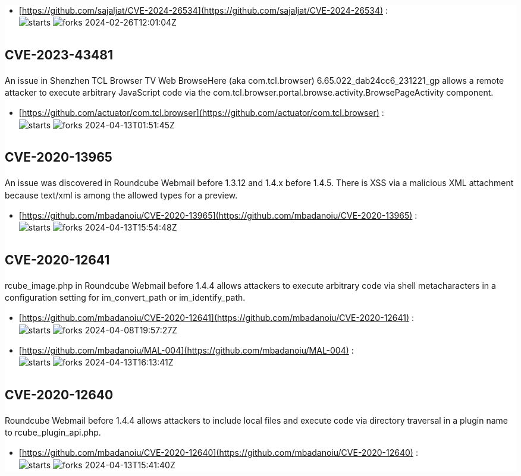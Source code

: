 - [https://github.com/sajaljat/CVE-2024-26534](https://github.com/sajaljat/CVE-2024-26534) :  
![starts](https://img.shields.io/github/stars/sajaljat/CVE-2024-26534.svg) 
![forks](https://img.shields.io/github/forks/sajaljat/CVE-2024-26534.svg) 
2024-02-26T12:01:04Z

## CVE-2023-43481
 An issue in Shenzhen TCL Browser TV Web BrowseHere (aka com.tcl.browser) 6.65.022_dab24cc6_231221_gp allows a remote attacker to execute arbitrary JavaScript code via the com.tcl.browser.portal.browse.activity.BrowsePageActivity component.

- [https://github.com/actuator/com.tcl.browser](https://github.com/actuator/com.tcl.browser) :  
![starts](https://img.shields.io/github/stars/actuator/com.tcl.browser.svg) 
![forks](https://img.shields.io/github/forks/actuator/com.tcl.browser.svg) 
2024-04-13T01:51:45Z

## CVE-2020-13965
 An issue was discovered in Roundcube Webmail before 1.3.12 and 1.4.x before 1.4.5. There is XSS via a malicious XML attachment because text/xml is among the allowed types for a preview.

- [https://github.com/mbadanoiu/CVE-2020-13965](https://github.com/mbadanoiu/CVE-2020-13965) :  
![starts](https://img.shields.io/github/stars/mbadanoiu/CVE-2020-13965.svg) 
![forks](https://img.shields.io/github/forks/mbadanoiu/CVE-2020-13965.svg) 
2024-04-13T15:54:48Z

## CVE-2020-12641
 rcube_image.php in Roundcube Webmail before 1.4.4 allows attackers to execute arbitrary code via shell metacharacters in a configuration setting for im_convert_path or im_identify_path.

- [https://github.com/mbadanoiu/CVE-2020-12641](https://github.com/mbadanoiu/CVE-2020-12641) :  
![starts](https://img.shields.io/github/stars/mbadanoiu/CVE-2020-12641.svg) 
![forks](https://img.shields.io/github/forks/mbadanoiu/CVE-2020-12641.svg) 
2024-04-08T19:57:27Z

- [https://github.com/mbadanoiu/MAL-004](https://github.com/mbadanoiu/MAL-004) :  
![starts](https://img.shields.io/github/stars/mbadanoiu/MAL-004.svg) 
![forks](https://img.shields.io/github/forks/mbadanoiu/MAL-004.svg) 
2024-04-13T16:13:41Z

## CVE-2020-12640
 Roundcube Webmail before 1.4.4 allows attackers to include local files and execute code via directory traversal in a plugin name to rcube_plugin_api.php.

- [https://github.com/mbadanoiu/CVE-2020-12640](https://github.com/mbadanoiu/CVE-2020-12640) :  
![starts](https://img.shields.io/github/stars/mbadanoiu/CVE-2020-12640.svg) 
![forks](https://img.shields.io/github/forks/mbadanoiu/CVE-2020-12640.svg) 
2024-04-13T15:41:40Z
